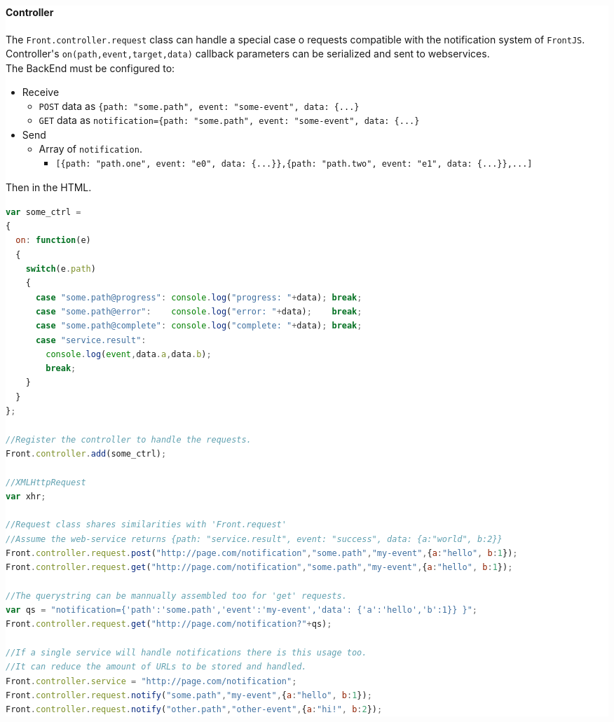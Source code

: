 #### Controller
The `Front.controller.request` class can handle a special case o requests compatible with the notification system of `FrontJS`. Controller's `on(path,event,target,data)` callback parameters can be serialized and sent to webservices.  
The BackEnd must be configured to:
 * Receive
   * `POST` data as `{path: "some.path", event: "some-event", data: {...}`
   * `GET` data as `notification={path: "some.path", event: "some-event", data: {...}`
 * Send
   * Array of `notification`.
     * `[{path: "path.one", event: "e0", data: {...}},{path: "path.two", event: "e1", data: {...}},...]`

Then in the HTML.  

```javascript
var some_ctrl = 
{
  on: function(e)
  {
    switch(e.path)
    {
      case "some.path@progress": console.log("progress: "+data); break;
      case "some.path@error":    console.log("error: "+data);    break;
      case "some.path@complete": console.log("complete: "+data); break;
      case "service.result":
        console.log(event,data.a,data.b);
        break;
    }
  }
};

//Register the controller to handle the requests.
Front.controller.add(some_ctrl);

//XMLHttpRequest
var xhr;

//Request class shares similarities with 'Front.request'
//Assume the web-service returns {path: "service.result", event: "success", data: {a:"world", b:2}}
Front.controller.request.post("http://page.com/notification","some.path","my-event",{a:"hello", b:1});
Front.controller.request.get("http://page.com/notification","some.path","my-event",{a:"hello", b:1});

//The querystring can be mannually assembled too for 'get' requests.
var qs = "notification={'path':'some.path','event':'my-event','data': {'a':'hello','b':1}} }";
Front.controller.request.get("http://page.com/notification?"+qs);

//If a single service will handle notifications there is this usage too.
//It can reduce the amount of URLs to be stored and handled.
Front.controller.service = "http://page.com/notification";
Front.controller.request.notify("some.path","my-event",{a:"hello", b:1});
Front.controller.request.notify("other.path","other-event",{a:"hi!", b:2});
```
